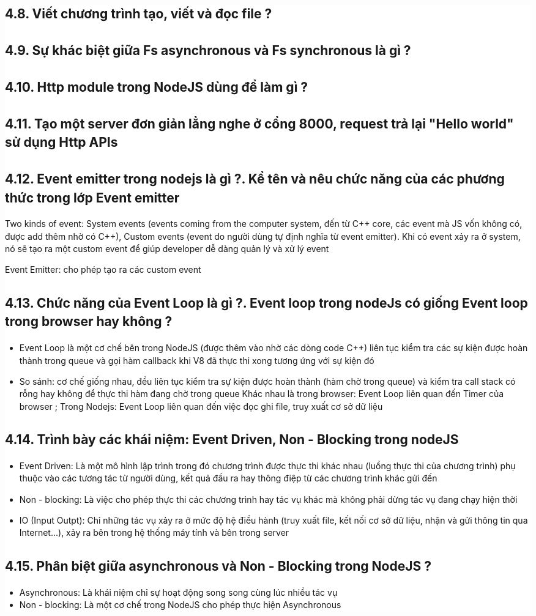 ## 4.8. Viết chương trình tạo, viết và đọc file ?

## 4.9. Sự khác biệt giữa Fs asynchronous và Fs synchronous là gì ?

## 4.10. Http module trong NodeJS dùng để làm gì ?

## 4.11. Tạo một server đơn giản lẳng nghe ở cổng 8000, request trả lại "Hello world" sử dụng Http APIs

## 4.12. Event emitter trong nodejs là gì ?. Kể tên và nêu chức năng của các phương thức trong lớp Event emitter
Two kinds of event: System events (events coming from the computer system, đến từ C++ core, các event mà JS vốn không có, được add thêm nhờ có C++), Custom events (event do người dùng tự định nghĩa từ event emitter). Khi có event xảy ra ở system, nó sẽ tạo ra một custom event để giúp developer dễ dàng quản lý và xử lý event 

Event Emitter: cho phép tạo ra các custom event

## 4.13. Chức năng của Event Loop là gì ?. Event loop trong nodeJs có giống Event loop trong browser hay không ?
* Event Loop là một cơ chế bên trong NodeJS (được thêm vào nhờ các dòng code C++) liên tục kiểm tra các sự kiện được hoàn thành trong queue và gọi hàm callback khi V8 đã thực thi xong tương ứng với sự kiện đó

* So sánh: cơ chế giống nhau, đều liên tục kiểm tra sự kiện được hoàn thành (hàm chờ trong queue) và kiểm tra call stack có rỗng hay không để thực thi hàm đang chờ trong queue
Khác nhau là trong browser: Event Loop liên quan đến Timer của browser ; 
   Trong Nodejs: Event Loop liên quan đến việc đọc ghi file, truy xuất cơ sở dữ liệu

## 4.14. Trình bày các khái niệm: Event Driven, Non - Blocking trong nodeJS
* Event Driven: Là một mô hình lập trình trong đó chương trình được thực thi khác nhau (luồng thực thi của chương trình) phụ thuộc vào các tương tác từ người dùng, kết quả đầu ra hay thông điệp từ các chương trình khác gửi đến

* Non - blocking: Là việc cho phép thực thi các chương trình hay tác vụ khác mà không phải dừng tác vụ đang chạy hiện thời

* IO (Input Outpt): Chỉ những tác vụ xảy ra ở mức độ hệ điều hành (truy xuất file, kết nối cơ sở dữ liệu, nhận và gửi thông tin qua Internet...), xảy ra bên trong hệ thống máy tính và bên trong server 

## 4.15. Phân biệt giữa asynchronous và Non - Blocking trong NodeJS ?
* Asynchronous: Là khái niệm chỉ sự hoạt động song song cùng lúc nhiều tác vụ 
* Non - blocking: Là một cơ chế trong NodeJS cho phép thực hiện Asynchronous
